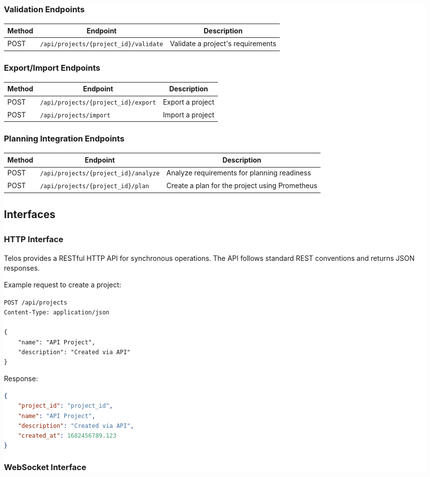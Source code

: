 ### Validation Endpoints

| Method | Endpoint | Description |
| ------ | -------- | ----------- |
| POST | `/api/projects/{project_id}/validate` | Validate a project's requirements |

### Export/Import Endpoints

| Method | Endpoint | Description |
| ------ | -------- | ----------- |
| POST | `/api/projects/{project_id}/export` | Export a project |
| POST | `/api/projects/import` | Import a project |

### Planning Integration Endpoints

| Method | Endpoint | Description |
| ------ | -------- | ----------- |
| POST | `/api/projects/{project_id}/analyze` | Analyze requirements for planning readiness |
| POST | `/api/projects/{project_id}/plan` | Create a plan for the project using Prometheus |

## Interfaces

### HTTP Interface

Telos provides a RESTful HTTP API for synchronous operations. The API follows standard REST conventions and returns JSON responses.

Example request to create a project:

```http
POST /api/projects
Content-Type: application/json

{
    "name": "API Project",
    "description": "Created via API"
}
```

Response:

```json
{
    "project_id": "project_id",
    "name": "API Project",
    "description": "Created via API",
    "created_at": 1682456789.123
}
```

### WebSocket Interface
